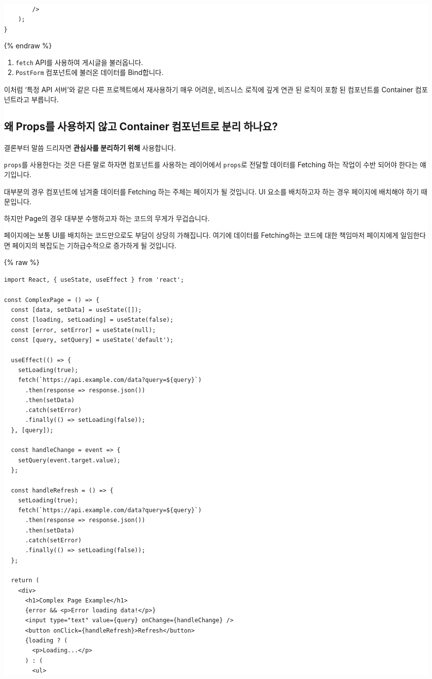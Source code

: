```tsx
		/>
	);
}
```
{% endraw %}
1. `fetch` API를 사용하여 게시글을 불러옵니다.
2. `PostForm` 컴포넌트에 불러온 데이터를 Bind합니다.

이처럼 ‘특정 API 서버’와 같은 다른 프로젝트에서 재사용하기 매우 어려운, 비즈니스 로직에 깊게 연관 된 로직이 포함 된 컴포넌트를 Container 컴포넌트라고 부릅니다.

## 왜 Props를 사용하지 않고 Container 컴포넌트로 분리 하나요?

결론부터 말씀 드리자면 **관심사를 분리하기 위해** 사용합니다.

`props`를 사용한다는 것은 다른 말로 하자면 컴포넌트를 사용하는 레이어에서 `props`로 전달할 데이터를 Fetching 하는 작업이 수반 되어야 한다는 얘기입니다.

대부분의 경우 컴포넌트에 넘겨줄 데이터를 Fetching 하는 주체는 페이지가 될 것입니다.
UI 요소를 배치하고자 하는 경우 페이지에 배치해야 하기 때문입니다.

하지만 Page의 경우 대부분 수행하고자 하는 코드의 무게가 무겁습니다.

페이지에는 보통 UI를 배치하는 코드만으로도 부담이 상당히 가해집니다.
여기에 데이터를 Fetching하는 코드에 대한 책임마저 페이지에게 일임한다면 페이지의 복잡도는 기하급수적으로 증가하게 될 것입니다.

{% raw %}
```tsx
import React, { useState, useEffect } from 'react';

const ComplexPage = () => {
  const [data, setData] = useState([]);
  const [loading, setLoading] = useState(false);
  const [error, setError] = useState(null);
  const [query, setQuery] = useState('default');

  useEffect(() => {
    setLoading(true);
    fetch(`https://api.example.com/data?query=${query}`)
      .then(response => response.json())
      .then(setData)
      .catch(setError)
      .finally(() => setLoading(false));
  }, [query]);

  const handleChange = event => {
    setQuery(event.target.value);
  };

  const handleRefresh = () => {
    setLoading(true);
    fetch(`https://api.example.com/data?query=${query}`)
      .then(response => response.json())
      .then(setData)
      .catch(setError)
      .finally(() => setLoading(false));
  };

  return (
    <div>
      <h1>Complex Page Example</h1>
      {error && <p>Error loading data!</p>}
      <input type="text" value={query} onChange={handleChange} />
      <button onClick={handleRefresh}>Refresh</button>
      {loading ? (
        <p>Loading...</p>
      ) : (
        <ul>
```